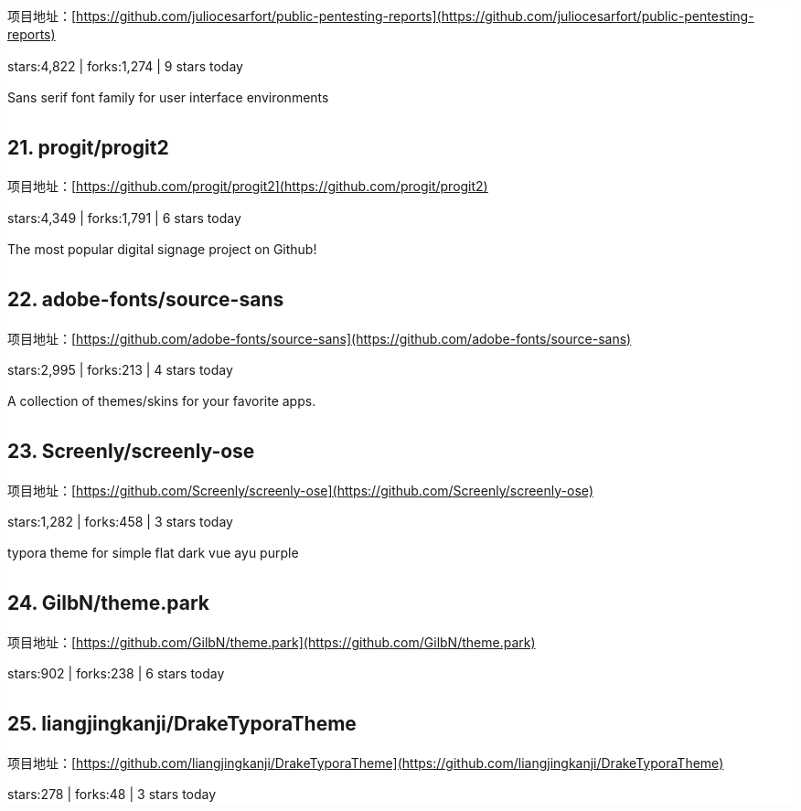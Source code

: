 项目地址：[https://github.com/juliocesarfort/public-pentesting-reports](https://github.com/juliocesarfort/public-pentesting-reports)

stars:4,822 | forks:1,274 | 9 stars today 

Sans serif font family for user interface environments

## 21. progit/progit2 

项目地址：[https://github.com/progit/progit2](https://github.com/progit/progit2)

stars:4,349 | forks:1,791 | 6 stars today 

The most popular digital signage project on Github!

## 22. adobe-fonts/source-sans 

项目地址：[https://github.com/adobe-fonts/source-sans](https://github.com/adobe-fonts/source-sans)

stars:2,995 | forks:213 | 4 stars today 

A collection of themes/skins for your favorite apps.

## 23. Screenly/screenly-ose 

项目地址：[https://github.com/Screenly/screenly-ose](https://github.com/Screenly/screenly-ose)

stars:1,282 | forks:458 | 3 stars today 

 typora theme for simple flat dark vue ayu purple

## 24. GilbN/theme.park 

项目地址：[https://github.com/GilbN/theme.park](https://github.com/GilbN/theme.park)

stars:902 | forks:238 | 6 stars today 



## 25. liangjingkanji/DrakeTyporaTheme 

项目地址：[https://github.com/liangjingkanji/DrakeTyporaTheme](https://github.com/liangjingkanji/DrakeTyporaTheme)

stars:278 | forks:48 | 3 stars today 



